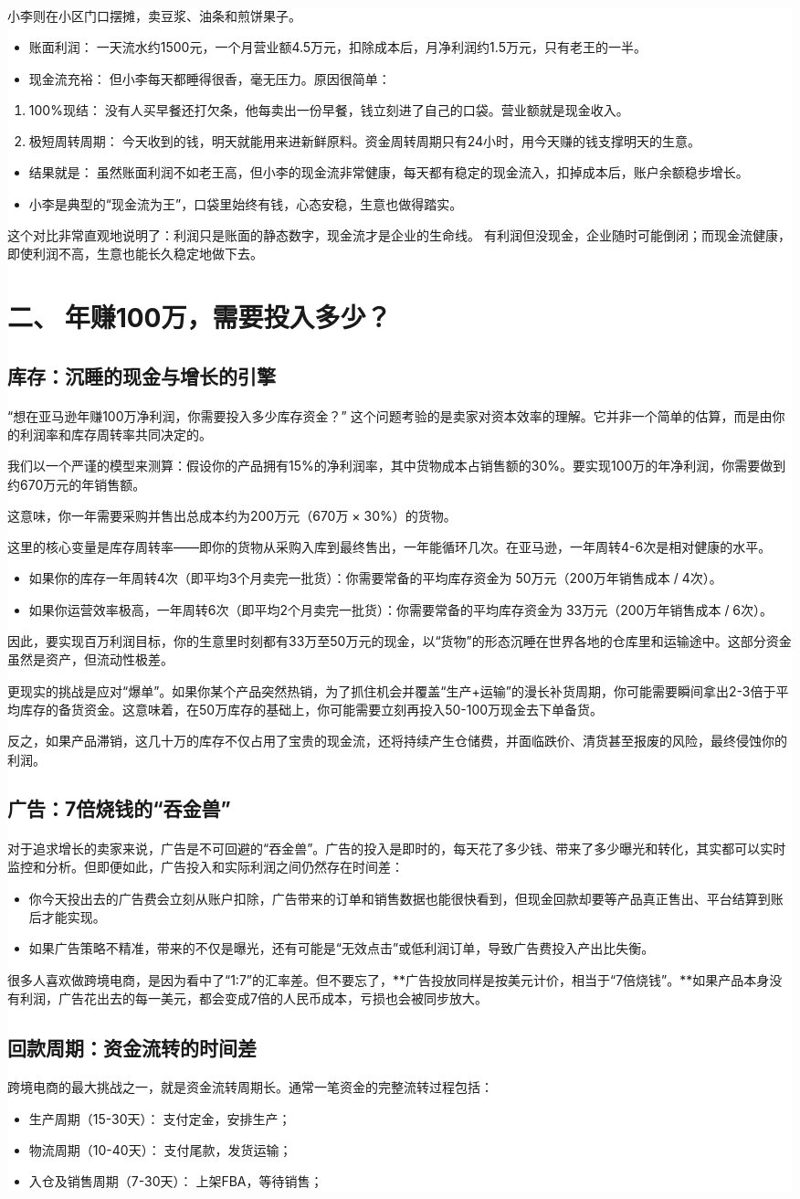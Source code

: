 小李则在小区门口摆摊，卖豆浆、油条和煎饼果子。

*   账面利润： 一天流水约1500元，一个月营业额4.5万元，扣除成本后，月净利润约1.5万元，只有老王的一半。

*   现金流充裕： 但小李每天都睡得很香，毫无压力。原因很简单：

1.  100%现结： 没有人买早餐还打欠条，他每卖出一份早餐，钱立刻进了自己的口袋。营业额就是现金收入。

1.  极短周转周期： 今天收到的钱，明天就能用来进新鲜原料。资金周转周期只有24小时，用今天赚的钱支撑明天的生意。

*   结果就是： 虽然账面利润不如老王高，但小李的现金流非常健康，每天都有稳定的现金流入，扣掉成本后，账户余额稳步增长。

*   小李是典型的“现金流为王”，口袋里始终有钱，心态安稳，生意也做得踏实。

这个对比非常直观地说明了：利润只是账面的静态数字，现金流才是企业的生命线。 有利润但没现金，企业随时可能倒闭；而现金流健康，即使利润不高，生意也能长久稳定地做下去。

# 二、 年赚100万，需要投入多少？

## 库存：沉睡的现金与增长的引擎

“想在亚马逊年赚100万净利润，你需要投入多少库存资金？” 这个问题考验的是卖家对资本效率的理解。它并非一个简单的估算，而是由你的利润率和库存周转率共同决定的。

我们以一个严谨的模型来测算：假设你的产品拥有15%的净利润率，其中货物成本占销售额的30%。要实现100万的年净利润，你需要做到约670万元的年销售额。

这意味，你一年需要采购并售出总成本约为200万元（670万 × 30%）的货物。

这里的核心变量是库存周转率——即你的货物从采购入库到最终售出，一年能循环几次。在亚马逊，一年周转4-6次是相对健康的水平。

*   如果你的库存一年周转4次（即平均3个月卖完一批货）：你需要常备的平均库存资金为 50万元（200万年销售成本 / 4次）。

*   如果你运营效率极高，一年周转6次（即平均2个月卖完一批货）：你需要常备的平均库存资金为 33万元（200万年销售成本 / 6次）。

因此，要实现百万利润目标，你的生意里时刻都有33万至50万元的现金，以“货物”的形态沉睡在世界各地的仓库里和运输途中。这部分资金虽然是资产，但流动性极差。

更现实的挑战是应对“爆单”。如果你某个产品突然热销，为了抓住机会并覆盖“生产+运输”的漫长补货周期，你可能需要瞬间拿出2-3倍于平均库存的备货资金。这意味着，在50万库存的基础上，你可能需要立刻再投入50-100万现金去下单备货。

反之，如果产品滞销，这几十万的库存不仅占用了宝贵的现金流，还将持续产生仓储费，并面临跌价、清货甚至报废的风险，最终侵蚀你的利润。

## 广告：7倍烧钱的“吞金兽”

对于追求增长的卖家来说，广告是不可回避的“吞金兽”。广告的投入是即时的，每天花了多少钱、带来了多少曝光和转化，其实都可以实时监控和分析。但即便如此，广告投入和实际利润之间仍然存在时间差：

*   你今天投出去的广告费会立刻从账户扣除，广告带来的订单和销售数据也能很快看到，但现金回款却要等产品真正售出、平台结算到账后才能实现。

*   如果广告策略不精准，带来的不仅是曝光，还有可能是“无效点击”或低利润订单，导致广告费投入产出比失衡。

很多人喜欢做跨境电商，是因为看中了“1:7”的汇率差。但不要忘了，**广告投放同样是按美元计价，相当于“7倍烧钱”。**如果产品本身没有利润，广告花出去的每一美元，都会变成7倍的人民币成本，亏损也会被同步放大。

## 回款周期：资金流转的时间差

跨境电商的最大挑战之一，就是资金流转周期长。通常一笔资金的完整流转过程包括：

*   生产周期（15-30天）： 支付定金，安排生产；

*   物流周期（10-40天）： 支付尾款，发货运输；

*   入仓及销售周期（7-30天）： 上架FBA，等待销售；
